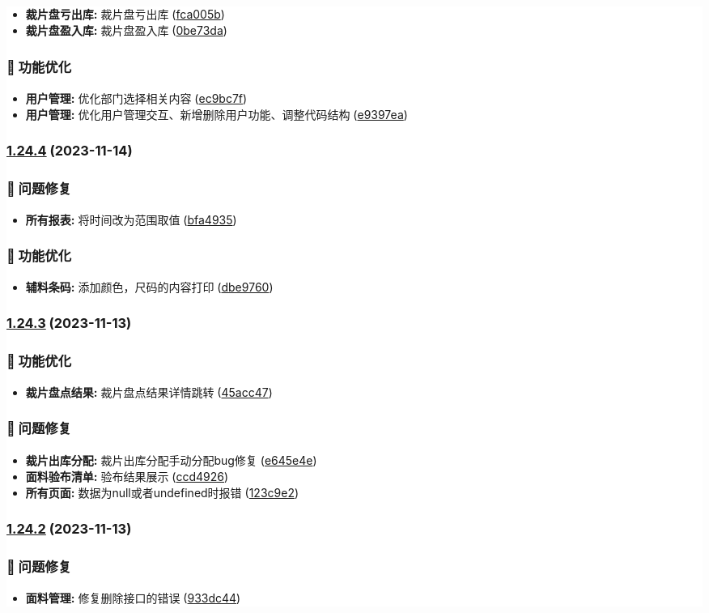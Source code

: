 * **裁片盘亏出库:** 裁片盘亏出库 ([fca005b](http://192.168.1.222/Supreme-IMD/beat/mes-beat-fe/commit/fca005b4d6d2ce674f895a9624de48168f9483af))
* **裁片盘盈入库:** 裁片盘盈入库 ([0be73da](http://192.168.1.222/Supreme-IMD/beat/mes-beat-fe/commit/0be73daf46601afe8d8b7d42ba1f6e94802fb677))


### 💎 功能优化

* **用户管理:** 优化部门选择相关内容 ([ec9bc7f](http://192.168.1.222/Supreme-IMD/beat/mes-beat-fe/commit/ec9bc7f059d6f521036340ec95e53e89487c29f3))
* **用户管理:** 优化用户管理交互、新增删除用户功能、调整代码结构 ([e9397ea](http://192.168.1.222/Supreme-IMD/beat/mes-beat-fe/commit/e9397ea84ec1fc2336f294eaed78dd4d5c8d0616))

### [1.24.4](http://192.168.1.222/Supreme-IMD/beat/mes-beat-fe/compare/v1.24.3...v1.24.4) (2023-11-14)


### 🐛 问题修复

* **所有报表:** 将时间改为范围取值 ([bfa4935](http://192.168.1.222/Supreme-IMD/beat/mes-beat-fe/commit/bfa49359d479ab37fcd2e64188d488d6fac5f65d))


### 💎 功能优化

* **辅料条码:** 添加颜色，尺码的内容打印 ([dbe9760](http://192.168.1.222/Supreme-IMD/beat/mes-beat-fe/commit/dbe9760306e7b6740bc1a376112e6b5fc1937d8b))

### [1.24.3](http://192.168.1.222/Supreme-IMD/beat/mes-beat-fe/compare/v1.24.2...v1.24.3) (2023-11-13)


### 💎 功能优化

* **裁片盘点结果:** 裁片盘点结果详情跳转 ([45acc47](http://192.168.1.222/Supreme-IMD/beat/mes-beat-fe/commit/45acc4703161ddd64c2d3cd6c4f1d63b45a43a2c))


### 🐛 问题修复

* **裁片出库分配:** 裁片出库分配手动分配bug修复 ([e645e4e](http://192.168.1.222/Supreme-IMD/beat/mes-beat-fe/commit/e645e4e6b851a0b07acb0d217d71e9ed66a4b6d7))
* **面料验布清单:** 验布结果展示 ([ccd4926](http://192.168.1.222/Supreme-IMD/beat/mes-beat-fe/commit/ccd49261932addd67015e93a6b808ea0ba2b55d0))
* **所有页面:** 数据为null或者undefined时报错 ([123c9e2](http://192.168.1.222/Supreme-IMD/beat/mes-beat-fe/commit/123c9e29c1f6442e5ccee82a3d9bb0fc18ddeedd))

### [1.24.2](http://192.168.1.222/Supreme-IMD/beat/mes-beat-fe/compare/v1.24.1...v1.24.2) (2023-11-13)


### 🐛 问题修复

* **面料管理:** 修复删除接口的错误 ([933dc44](http://192.168.1.222/Supreme-IMD/beat/mes-beat-fe/commit/933dc4492e70733118711f98980c23a44bca39c7))
